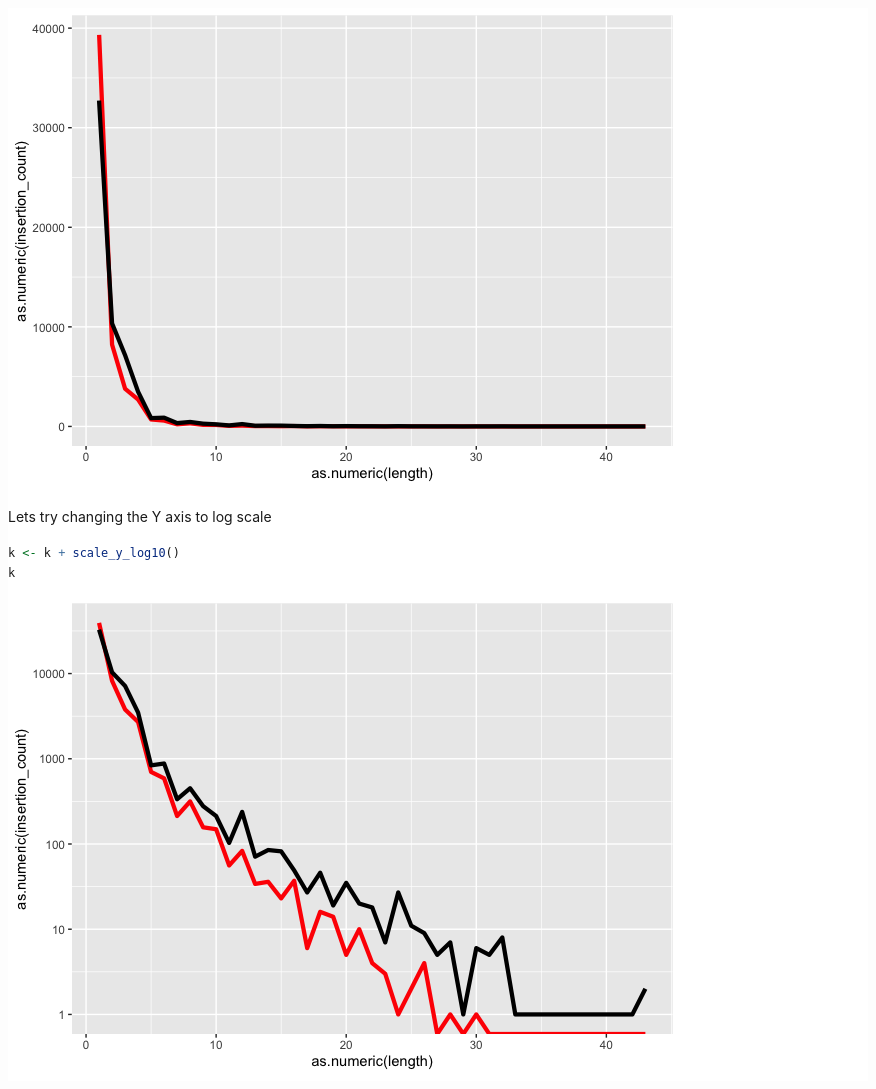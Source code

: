 ![](Data_in_R_files/figure-html/indel_plot-1.png)

Lets try changing the Y axis to log scale

```r
k <- k + scale_y_log10()
k
```

![](Data_in_R_files/figure-html/indel_plot2-1.png)
